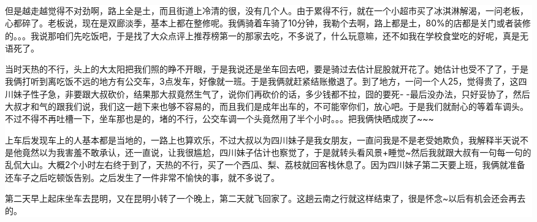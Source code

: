 但是越走越觉得不对劲啊，路上全是土，而且街道上冷清的很，没有几个人。由于累得不行，就在一个小超市买了冰淇淋解渴，一问老板，心都碎了。老板说，现在是双廊淡季，基本上都在整修呢。我俩骑着车骑了10分钟，我勒个去啊，路上都是土，80%的店都是关门或者装修的。。。我说那咱们先吃饭吧，于是找了大众点评上推荐榜第一的那家去吃，不多说了，什么玩意嘛，还不如我在学校食堂吃的好呢，真是无语死了。

当时天热的不行，头上的大太阳把我们照的睁不开眼，于是我说还是坐车回去吧，要是骑过去估计屁股就开花了。她估计也受不了了，于是我俩打听到离吃饭不远的地方有公交车，3点发车，好像就一班。于是我俩就赶紧结账撤退了。到了地方，一问一个人25，觉得贵了，这四川妹子性子急，非要跟大叔砍价，结果那大叔竟然生气了，说你们再砍价的话，多少钱都不拉，囧的要死- -最后没办法，只好妥协了，然后大叔才和气的跟我们说，我们这一趟下来也够不容易的，而且我们是成年出车的，不可能宰你们，放心吧。于是我们就耐心的等着车调头。不过不得不再吐槽一下，坐车那也是的，堵的不行，公交车调一个头竟然用了半个小时。。。把我俩快晒成炭了~~~

上车后发现车上的人基本都是当地的，一路上也算欢乐，不过大叔以为四川妹子是我女朋友，一直问我是不是老受她欺负，我解释半天说不是他竟然以为我害羞不敢承认，还一直说，让我很尴尬，四川妹子估计也察觉了，于是就转头看风景+睡觉~然后我就跟大叔有一句每一句的乱侃大山。大概2个小时左右终于到了，天热的不行，买了一个西瓜、梨、荔枝就回客栈休息了。因为四川妹子第二天要上班，我俩就准备还车子之后吃顿饭告别。之后发生了一件非常不愉快的事，就不多说了。

第二天早上起床坐车去昆明，又在昆明小转了一个晚上，第二天就飞回家了。这趟云南之行就这样结束了，很是怀念~以后有机会还会再去的。